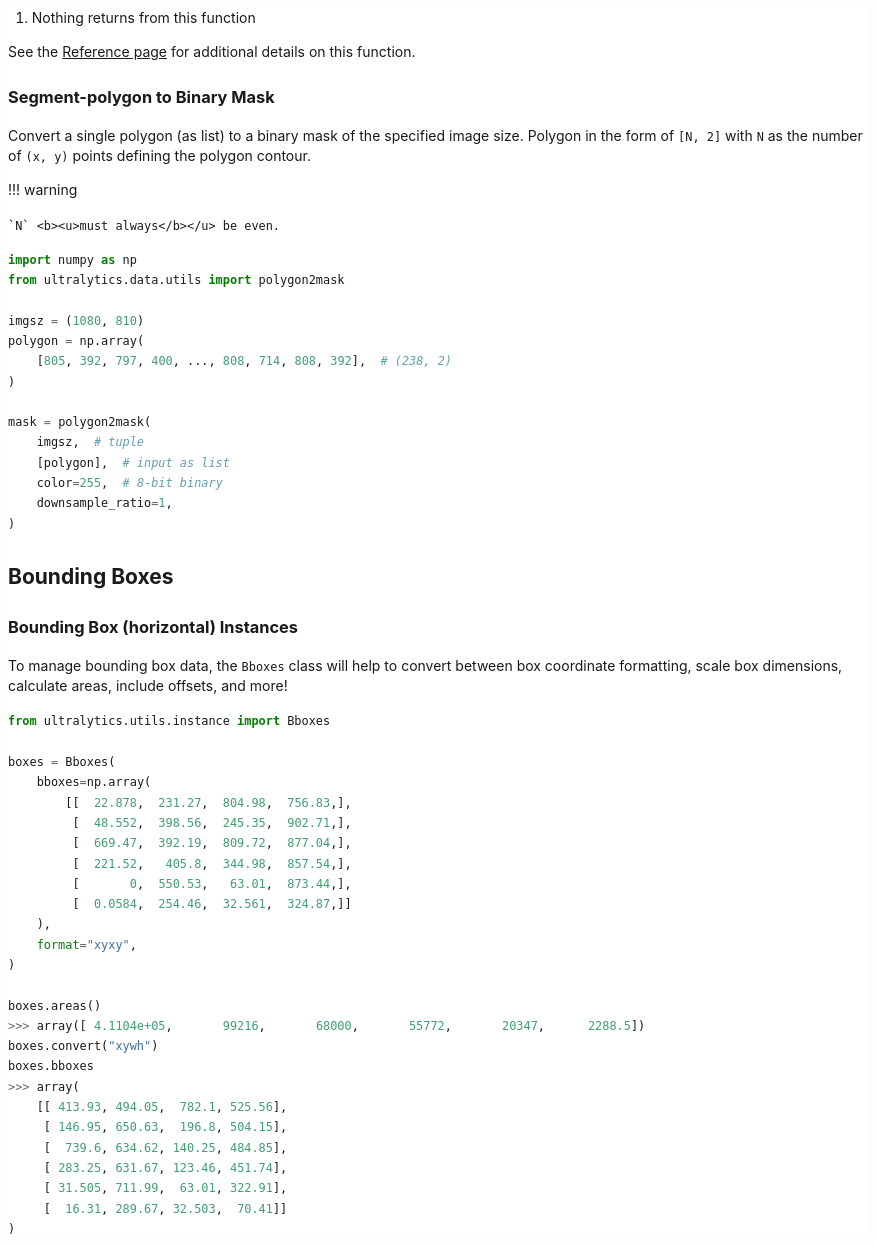 1. Nothing returns from this function

See the [Reference page](../reference/data/utils.md#ultralytics.data.utils.autosplit) for additional details on this function.

### Segment-polygon to Binary Mask

Convert a single polygon (as list) to a binary mask of the specified image size. Polygon in the form of `[N, 2]` with `N` as the number of `(x, y)` points defining the polygon contour.

!!! warning

    `N` <b><u>must always</b></u> be even.

```python
import numpy as np
from ultralytics.data.utils import polygon2mask

imgsz = (1080, 810)
polygon = np.array(
    [805, 392, 797, 400, ..., 808, 714, 808, 392],  # (238, 2)
)

mask = polygon2mask(
    imgsz,  # tuple
    [polygon],  # input as list
    color=255,  # 8-bit binary
    downsample_ratio=1,
)
```

## Bounding Boxes

### Bounding Box (horizontal) Instances

To manage bounding box data, the `Bboxes` class will help to convert between box coordinate formatting, scale box dimensions, calculate areas, include offsets, and more!

```python
from ultralytics.utils.instance import Bboxes

boxes = Bboxes(
    bboxes=np.array(
        [[  22.878,  231.27,  804.98,  756.83,],
         [  48.552,  398.56,  245.35,  902.71,],
         [  669.47,  392.19,  809.72,  877.04,],
         [  221.52,   405.8,  344.98,  857.54,],
         [       0,  550.53,   63.01,  873.44,],
         [  0.0584,  254.46,  32.561,  324.87,]]
    ),
    format="xyxy",
)

boxes.areas()
>>> array([ 4.1104e+05,       99216,       68000,       55772,       20347,      2288.5])
boxes.convert("xywh")
boxes.bboxes
>>> array(
    [[ 413.93, 494.05,  782.1, 525.56],
     [ 146.95, 650.63,  196.8, 504.15],
     [  739.6, 634.62, 140.25, 484.85],
     [ 283.25, 631.67, 123.46, 451.74],
     [ 31.505, 711.99,  63.01, 322.91],
     [  16.31, 289.67, 32.503,  70.41]]
)
```

